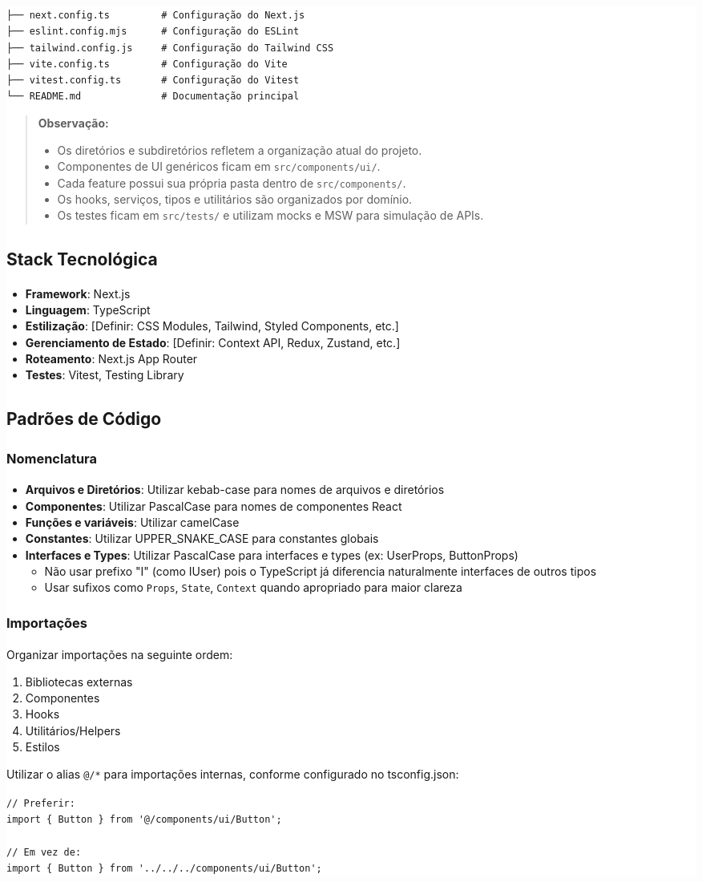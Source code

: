 ```
├── next.config.ts         # Configuração do Next.js
├── eslint.config.mjs      # Configuração do ESLint
├── tailwind.config.js     # Configuração do Tailwind CSS
├── vite.config.ts         # Configuração do Vite
├── vitest.config.ts       # Configuração do Vitest
└── README.md              # Documentação principal
```

> **Observação:**
>
> - Os diretórios e subdiretórios refletem a organização atual do projeto.
> - Componentes de UI genéricos ficam em `src/components/ui/`.
> - Cada feature possui sua própria pasta dentro de `src/components/`.
> - Os hooks, serviços, tipos e utilitários são organizados por domínio.
> - Os testes ficam em `src/tests/` e utilizam mocks e MSW para simulação de APIs.

## Stack Tecnológica

- **Framework**: Next.js
- **Linguagem**: TypeScript
- **Estilização**: [Definir: CSS Modules, Tailwind, Styled Components, etc.]
- **Gerenciamento de Estado**: [Definir: Context API, Redux, Zustand, etc.]
- **Roteamento**: Next.js App Router
- **Testes**: Vitest, Testing Library

## Padrões de Código

### Nomenclatura

- **Arquivos e Diretórios**: Utilizar kebab-case para nomes de arquivos e diretórios
- **Componentes**: Utilizar PascalCase para nomes de componentes React
- **Funções e variáveis**: Utilizar camelCase
- **Constantes**: Utilizar UPPER_SNAKE_CASE para constantes globais
- **Interfaces e Types**: Utilizar PascalCase para interfaces e types (ex: UserProps, ButtonProps)
  - Não usar prefixo "I" (como IUser) pois o TypeScript já diferencia naturalmente interfaces de outros tipos
  - Usar sufixos como `Props`, `State`, `Context` quando apropriado para maior clareza

### Importações

Organizar importações na seguinte ordem:

1. Bibliotecas externas
2. Componentes
3. Hooks
4. Utilitários/Helpers
5. Estilos

Utilizar o alias `@/*` para importações internas, conforme configurado no tsconfig.json:

```tsx
// Preferir:
import { Button } from '@/components/ui/Button';

// Em vez de:
import { Button } from '../../../components/ui/Button';
```

